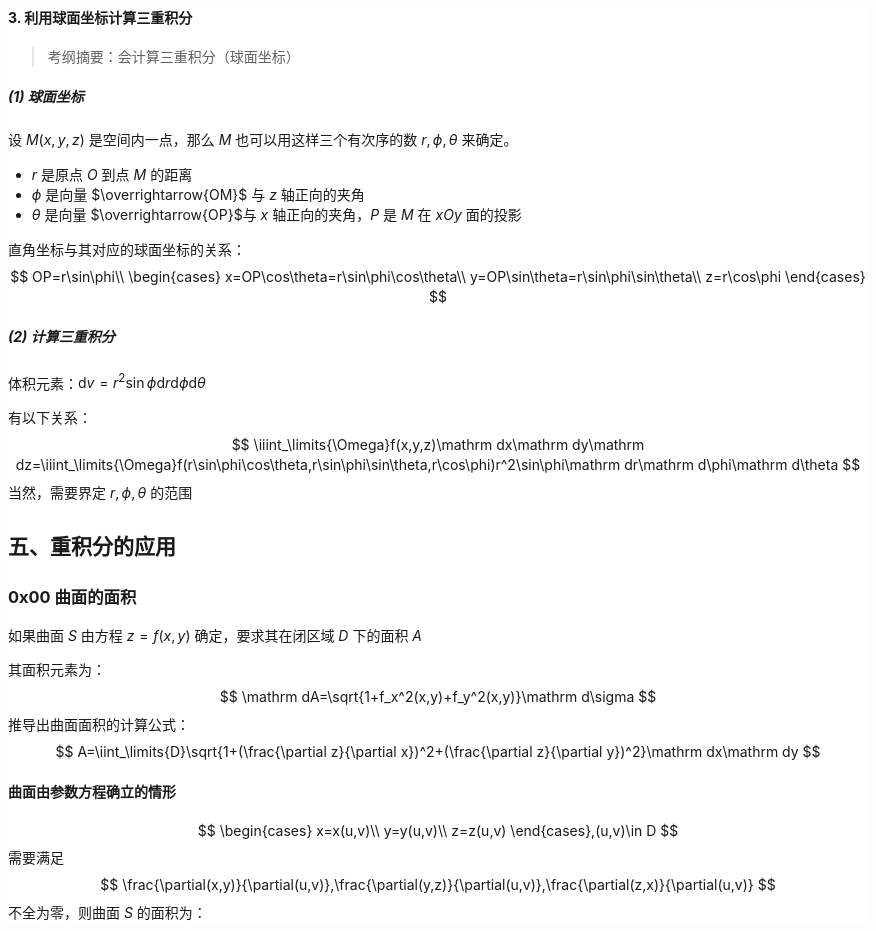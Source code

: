 

#### 3. 利用球面坐标计算三重积分

> 考纲摘要：会计算三重积分（球面坐标）

##### (1) 球面坐标

设 $M(x,y,z)$ 是空间内一点，那么 $M$ 也可以用这样三个有次序的数 $r,\phi,\theta$ 来确定。

* $r$ 是原点 $O$ 到点 $M$ 的距离
* $\phi$ 是向量 $\overrightarrow{OM}$ 与 $z$ 轴正向的夹角
* $\theta$ 是向量 $\overrightarrow{OP}$与 $x$ 轴正向的夹角，$P$ 是 $M$ 在 $xOy$ 面的投影

直角坐标与其对应的球面坐标的关系：
$$
OP=r\sin\phi\\
\begin{cases}
x=OP\cos\theta=r\sin\phi\cos\theta\\
y=OP\sin\theta=r\sin\phi\sin\theta\\
z=r\cos\phi
\end{cases}
$$

##### (2) 计算三重积分

体积元素：$\mathrm dv=r^2\sin\phi\mathrm dr\mathrm d\phi\mathrm d\theta$

有以下关系：
$$
\iiint_\limits{\Omega}f(x,y,z)\mathrm dx\mathrm dy\mathrm dz=\iiint_\limits{\Omega}f(r\sin\phi\cos\theta,r\sin\phi\sin\theta,r\cos\phi)r^2\sin\phi\mathrm dr\mathrm d\phi\mathrm d\theta
$$
当然，需要界定 $r,\phi,\theta$ 的范围



## 五、重积分的应用

### 0x00 曲面的面积

如果曲面 $S$ 由方程 $z=f(x,y)$ 确定，要求其在闭区域 $D$ 下的面积 $A$ 

其面积元素为：
$$
\mathrm dA=\sqrt{1+f_x^2(x,y)+f_y^2(x,y)}\mathrm d\sigma
$$
推导出曲面面积的计算公式：
$$
A=\iint_\limits{D}\sqrt{1+(\frac{\partial z}{\partial x})^2+(\frac{\partial z}{\partial y})^2}\mathrm dx\mathrm dy
$$

#### 曲面由参数方程确立的情形

$$
\begin{cases}
x=x(u,v)\\
y=y(u,v)\\
z=z(u,v)
\end{cases},(u,v)\in D
$$
需要满足
$$
\frac{\partial(x,y)}{\partial(u,v)},\frac{\partial(y,z)}{\partial(u,v)},\frac{\partial(z,x)}{\partial(u,v)}
$$
不全为零，则曲面 $S$ 的面积为：
